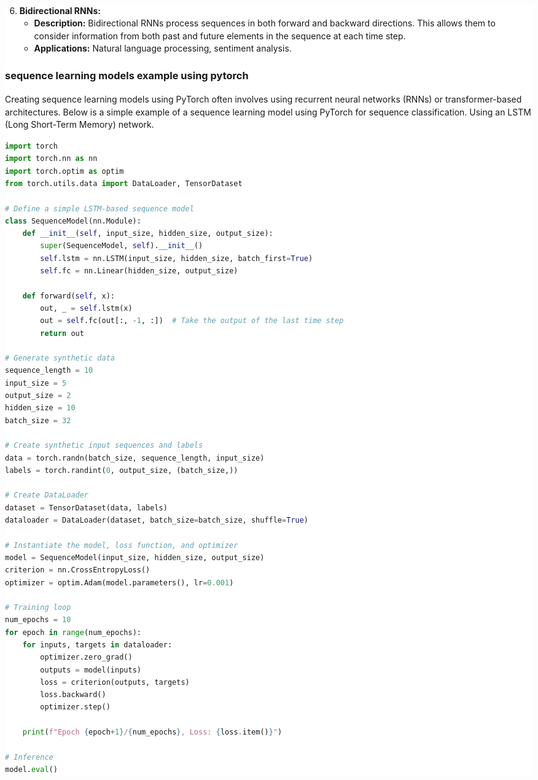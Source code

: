6. **Bidirectional RNNs:**
   - **Description:** Bidirectional RNNs process sequences in both forward and backward directions. This allows them to consider information from both past and future elements in the sequence at each time step.
   - **Applications:** Natural language processing, sentiment analysis.

### sequence learning models example using pytorch

Creating sequence learning models using PyTorch often involves using recurrent neural networks (RNNs) or transformer-based architectures. Below is a simple example of a sequence learning model using PyTorch for sequence classification. Using an LSTM (Long Short-Term Memory) network.

```python
import torch
import torch.nn as nn
import torch.optim as optim
from torch.utils.data import DataLoader, TensorDataset

# Define a simple LSTM-based sequence model
class SequenceModel(nn.Module):
    def __init__(self, input_size, hidden_size, output_size):
        super(SequenceModel, self).__init__()
        self.lstm = nn.LSTM(input_size, hidden_size, batch_first=True)
        self.fc = nn.Linear(hidden_size, output_size)

    def forward(self, x):
        out, _ = self.lstm(x)
        out = self.fc(out[:, -1, :])  # Take the output of the last time step
        return out

# Generate synthetic data
sequence_length = 10
input_size = 5
output_size = 2
hidden_size = 10
batch_size = 32

# Create synthetic input sequences and labels
data = torch.randn(batch_size, sequence_length, input_size)
labels = torch.randint(0, output_size, (batch_size,))

# Create DataLoader
dataset = TensorDataset(data, labels)
dataloader = DataLoader(dataset, batch_size=batch_size, shuffle=True)

# Instantiate the model, loss function, and optimizer
model = SequenceModel(input_size, hidden_size, output_size)
criterion = nn.CrossEntropyLoss()
optimizer = optim.Adam(model.parameters(), lr=0.001)

# Training loop
num_epochs = 10
for epoch in range(num_epochs):
    for inputs, targets in dataloader:
        optimizer.zero_grad()
        outputs = model(inputs)
        loss = criterion(outputs, targets)
        loss.backward()
        optimizer.step()

    print(f"Epoch {epoch+1}/{num_epochs}, Loss: {loss.item()}")

# Inference
model.eval()
```